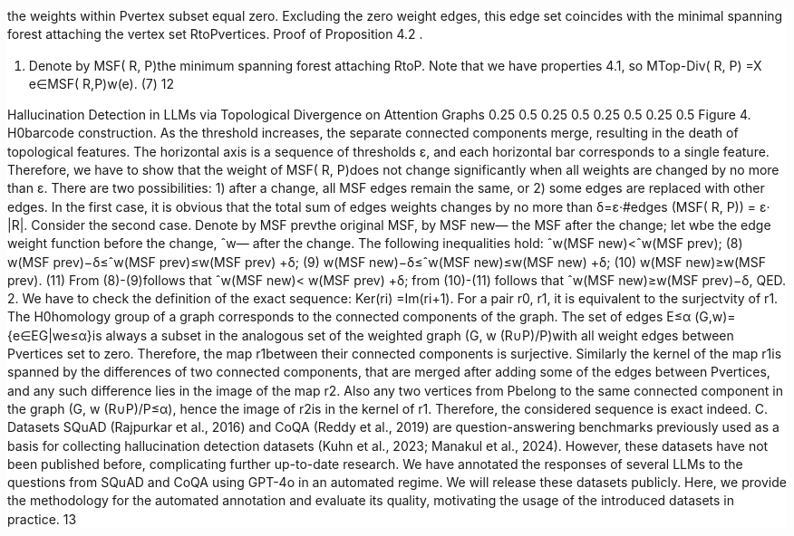 the weights within Pvertex subset equal zero. Excluding the zero weight edges, this edge set coincides with the minimal
spanning forest attaching the vertex set RtoPvertices.
Proof of Proposition 4.2 .
1. Denote by MSF( R, P)the minimum spanning forest attaching RtoP. Note that we have properties 4.1, so
MTop-Div( R, P) =X
e∈MSF( R,P)w(e). (7)
12

Hallucination Detection in LLMs via Topological Divergence on Attention Graphs
0.25 0.5 0.25 0.5 0.25 0.5 0.25 0.5
Figure 4. H0barcode construction. As the threshold increases, the separate connected components merge, resulting in the death of
topological features. The horizontal axis is a sequence of thresholds ε, and each horizontal bar corresponds to a single feature.
Therefore, we have to show that the weight of MSF( R, P)does not change significantly when all weights are changed by
no more than ε.
There are two possibilities: 1) after a change, all MSF edges remain the same, or 2) some edges are replaced with other edges.
In the first case, it is obvious that the total sum of edges weights changes by no more than δ=ε·#edges (MSF( R, P)) =
ε· |R|. Consider the second case. Denote by MSF prevthe original MSF, by MSF new— the MSF after the change; let wbe
the edge weight function before the change, ˆw— after the change. The following inequalities hold:
ˆw(MSF new)<ˆw(MSF prev); (8)
w(MSF prev)−δ≤ˆw(MSF prev)≤w(MSF prev) +δ; (9)
w(MSF new)−δ≤ˆw(MSF new)≤w(MSF new) +δ; (10)
w(MSF new)≥w(MSF prev). (11)
From (8)-(9)follows that ˆw(MSF new)< w(MSF prev) +δ; from (10)-(11) follows that ˆw(MSF new)≥w(MSF prev)−δ,
QED.
2. We have to check the definition of the exact sequence: Ker(ri) =Im(ri+1). For a pair r0, r1, it is equivalent to the
surjectvity of r1. The H0homology group of a graph corresponds to the connected components of the graph. The set of
edges E≤α
(G,w)={e∈EG|we≤α}is always a subset in the analogous set of the weighted graph (G, w (R∪P)/P)with
all weight edges between Pvertices set to zero. Therefore, the map r1between their connected components is surjective.
Similarly the kernel of the map r1is spanned by the differences of two connected components, that are merged after adding
some of the edges between Pvertices, and any such difference lies in the image of the map r2. Also any two vertices from
Pbelong to the same connected component in the graph (G, w (R∪P)/P≤α), hence the image of r2is in the kernel of r1.
Therefore, the considered sequence is exact indeed.
C. Datasets
SQuAD (Rajpurkar et al., 2016) and CoQA (Reddy et al., 2019) are question-answering benchmarks previously used as a
basis for collecting hallucination detection datasets (Kuhn et al., 2023; Manakul et al., 2024). However, these datasets have
not been published before, complicating further up-to-date research.
We have annotated the responses of several LLMs to the questions from SQuAD and CoQA using GPT-4o in an automated
regime. We will release these datasets publicly. Here, we provide the methodology for the automated annotation and evaluate
its quality, motivating the usage of the introduced datasets in practice.
13
